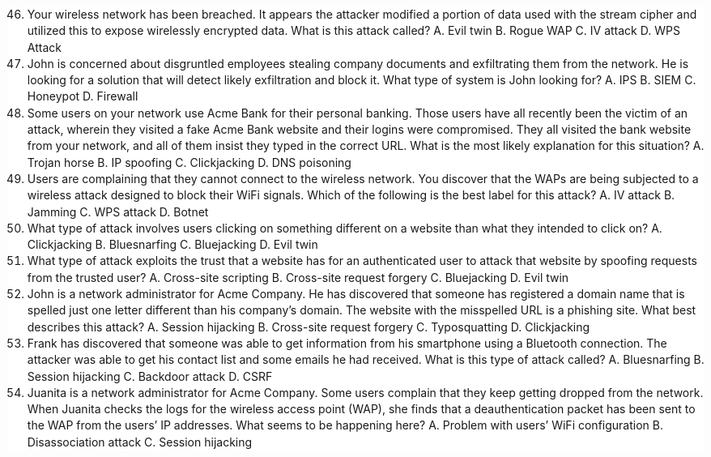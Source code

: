 46. Your wireless network has been breached. It appears the attacker modified a portion of
data used with the stream cipher and utilized this to expose wirelessly encrypted data.
What is this attack called?
A. Evil twin
B. Rogue WAP
C. IV attack
D. WPS Attack
47. John is concerned about disgruntled employees stealing company documents and exfiltrating
them from the network. He is looking for a solution that will detect likely exfiltration
and block it. What type of system is John looking for?
A. IPS
B. SIEM
C. Honeypot
D. Firewall
48. Some users on your network use Acme Bank for their personal banking. Those users have
all recently been the victim of an attack, wherein they visited a fake Acme Bank website
and their logins were compromised. They all visited the bank website from your network,
and all of them insist they typed in the correct URL. What is the most likely explanation
for this situation?
A. Trojan horse
B. IP spoofing
C. Clickjacking
D. DNS poisoning
49. Users are complaining that they cannot connect to the wireless network. You discover
that the WAPs are being subjected to a wireless attack designed to block their WiFi signals.
Which of the following is the best label for this attack?
A. IV attack
B. Jamming
C. WPS attack
D. Botnet
50. What type of attack involves users clicking on something different on a website than what
they intended to click on?
A. Clickjacking
B. Bluesnarfing
C. Bluejacking
D. Evil twin
51. What type of attack exploits the trust that a website has for an authenticated user to
attack that website by spoofing requests from the trusted user?
A. Cross-site scripting
B. Cross-site request forgery
C. Bluejacking
D. Evil twin
52. John is a network administrator for Acme Company. He has discovered that someone
has registered a domain name that is spelled just one letter different than his company’s
domain. The website with the misspelled URL is a phishing site. What best describes this
attack?
A. Session hijacking
B. Cross-site request forgery
C. Typosquatting
D. Clickjacking
53. Frank has discovered that someone was able to get information from his smartphone
using a Bluetooth connection. The attacker was able to get his contact list and some
emails he had received. What is this type of attack called?
A. Bluesnarfing
B. Session hijacking
C. Backdoor attack
D. CSRF
54. Juanita is a network administrator for Acme Company. Some users complain that they
keep getting dropped from the network. When Juanita checks the logs for the wireless
access point (WAP), she finds that a deauthentication packet has been sent to the WAP
from the users’ IP addresses. What seems to be happening here?
A. Problem with users’ WiFi configuration
B. Disassociation attack
C. Session hijacking